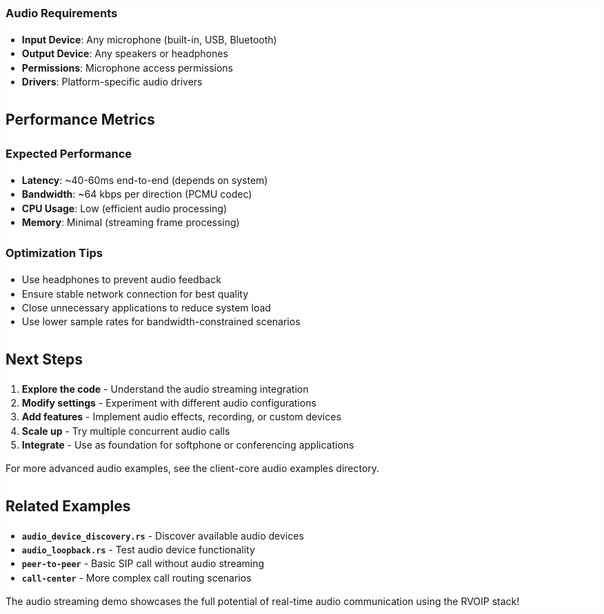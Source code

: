 ### Audio Requirements
- **Input Device**: Any microphone (built-in, USB, Bluetooth)
- **Output Device**: Any speakers or headphones
- **Permissions**: Microphone access permissions
- **Drivers**: Platform-specific audio drivers

## Performance Metrics

### Expected Performance
- **Latency**: ~40-60ms end-to-end (depends on system)
- **Bandwidth**: ~64 kbps per direction (PCMU codec)
- **CPU Usage**: Low (efficient audio processing)
- **Memory**: Minimal (streaming frame processing)

### Optimization Tips
- Use headphones to prevent audio feedback
- Ensure stable network connection for best quality
- Close unnecessary applications to reduce system load
- Use lower sample rates for bandwidth-constrained scenarios

## Next Steps

1. **Explore the code** - Understand the audio streaming integration
2. **Modify settings** - Experiment with different audio configurations
3. **Add features** - Implement audio effects, recording, or custom devices
4. **Scale up** - Try multiple concurrent audio calls
5. **Integrate** - Use as foundation for softphone or conferencing applications

For more advanced audio examples, see the client-core audio examples directory.

## Related Examples

- **`audio_device_discovery.rs`** - Discover available audio devices
- **`audio_loopback.rs`** - Test audio device functionality
- **`peer-to-peer`** - Basic SIP call without audio streaming
- **`call-center`** - More complex call routing scenarios

The audio streaming demo showcases the full potential of real-time audio communication using the RVOIP stack! 